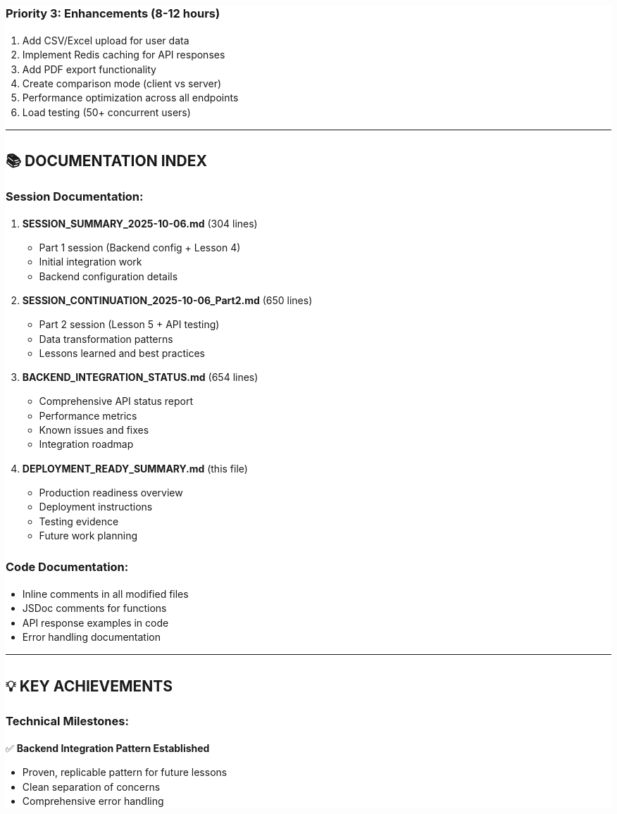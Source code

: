 ### Priority 3: Enhancements (8-12 hours)
1. Add CSV/Excel upload for user data
2. Implement Redis caching for API responses
3. Add PDF export functionality
4. Create comparison mode (client vs server)
5. Performance optimization across all endpoints
6. Load testing (50+ concurrent users)

---

## 📚 DOCUMENTATION INDEX

### Session Documentation:
1. **SESSION_SUMMARY_2025-10-06.md** (304 lines)
   - Part 1 session (Backend config + Lesson 4)
   - Initial integration work
   - Backend configuration details

2. **SESSION_CONTINUATION_2025-10-06_Part2.md** (650 lines)
   - Part 2 session (Lesson 5 + API testing)
   - Data transformation patterns
   - Lessons learned and best practices

3. **BACKEND_INTEGRATION_STATUS.md** (654 lines)
   - Comprehensive API status report
   - Performance metrics
   - Known issues and fixes
   - Integration roadmap

4. **DEPLOYMENT_READY_SUMMARY.md** (this file)
   - Production readiness overview
   - Deployment instructions
   - Testing evidence
   - Future work planning

### Code Documentation:
- Inline comments in all modified files
- JSDoc comments for functions
- API response examples in code
- Error handling documentation

---

## 💡 KEY ACHIEVEMENTS

### Technical Milestones:
✅ **Backend Integration Pattern Established**
- Proven, replicable pattern for future lessons
- Clean separation of concerns
- Comprehensive error handling
